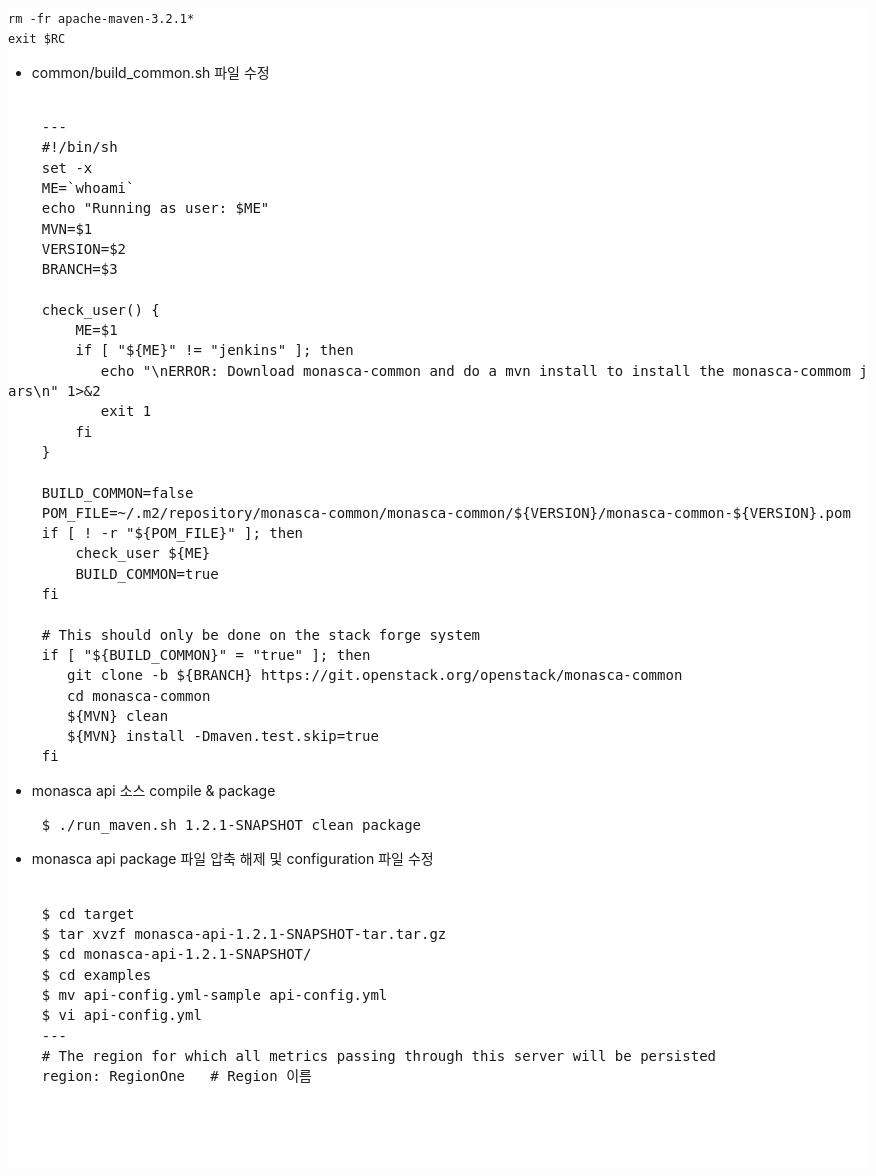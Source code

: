     rm -fr apache-maven-3.2.1*
    exit $RC
</pre>
    
- common/build_common.sh 파일 수정
<pre>    
    ---
    #!/bin/sh
    set -x
    ME=`whoami`
    echo "Running as user: $ME"
    MVN=$1
    VERSION=$2
    BRANCH=$3
    
    check_user() {
        ME=$1
        if [ "${ME}" != "jenkins" ]; then
           echo "\nERROR: Download monasca-common and do a mvn install to install the monasca-commom jars\n" 1>&2
           exit 1
        fi
    }
    
    BUILD_COMMON=false
    POM_FILE=~/.m2/repository/monasca-common/monasca-common/${VERSION}/monasca-common-${VERSION}.pom
    if [ ! -r "${POM_FILE}" ]; then
        check_user ${ME}
        BUILD_COMMON=true
    fi
    
    # This should only be done on the stack forge system
    if [ "${BUILD_COMMON}" = "true" ]; then
       git clone -b ${BRANCH} https://git.openstack.org/openstack/monasca-common
       cd monasca-common
       ${MVN} clean
       ${MVN} install -Dmaven.test.skip=true
    fi
</pre>
    
- monasca api 소스 compile & package
<pre>
    $ ./run_maven.sh 1.2.1-SNAPSHOT clean package
</pre>    
    
- monasca api package 파일 압축 해제 및 configuration 파일 수정
<pre>    
    $ cd target
    $ tar xvzf monasca-api-1.2.1-SNAPSHOT-tar.tar.gz
    $ cd monasca-api-1.2.1-SNAPSHOT/
    $ cd examples
    $ mv api-config.yml-sample api-config.yml
    $ vi api-config.yml
    ---
    # The region for which all metrics passing through this server will be persisted
    region: RegionOne	# Region 이름
    